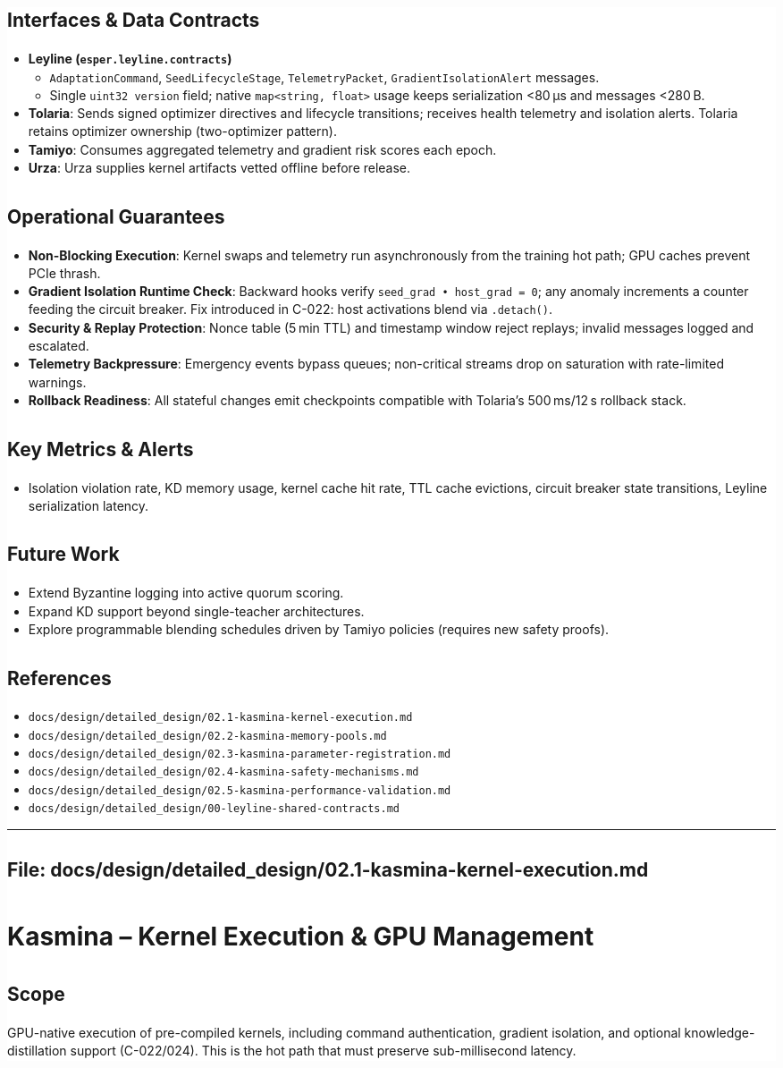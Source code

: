 ## Interfaces & Data Contracts
- **Leyline (`esper.leyline.contracts`)**
  - `AdaptationCommand`, `SeedLifecycleStage`, `TelemetryPacket`, `GradientIsolationAlert` messages.
  - Single `uint32 version` field; native `map<string, float>` usage keeps serialization <80 µs and messages <280 B.
- **Tolaria**: Sends signed optimizer directives and lifecycle transitions; receives health telemetry and isolation alerts. Tolaria retains optimizer ownership (two-optimizer pattern).
- **Tamiyo**: Consumes aggregated telemetry and gradient risk scores each epoch.
- **Urza**: Urza supplies kernel artifacts vetted offline before release.

## Operational Guarantees
- **Non-Blocking Execution**: Kernel swaps and telemetry run asynchronously from the training hot path; GPU caches prevent PCIe thrash.
- **Gradient Isolation Runtime Check**: Backward hooks verify `seed_grad • host_grad = 0`; any anomaly increments a counter feeding the circuit breaker. Fix introduced in C-022: host activations blend via `.detach()`.
- **Security & Replay Protection**: Nonce table (5 min TTL) and timestamp window reject replays; invalid messages logged and escalated.
- **Telemetry Backpressure**: Emergency events bypass queues; non-critical streams drop on saturation with rate-limited warnings.
- **Rollback Readiness**: All stateful changes emit checkpoints compatible with Tolaria’s 500 ms/12 s rollback stack.

## Key Metrics & Alerts
- Isolation violation rate, KD memory usage, kernel cache hit rate, TTL cache evictions, circuit breaker state transitions, Leyline serialization latency.

## Future Work
- Extend Byzantine logging into active quorum scoring.
- Expand KD support beyond single-teacher architectures.
- Explore programmable blending schedules driven by Tamiyo policies (requires new safety proofs).

## References
- `docs/design/detailed_design/02.1-kasmina-kernel-execution.md`
- `docs/design/detailed_design/02.2-kasmina-memory-pools.md`
- `docs/design/detailed_design/02.3-kasmina-parameter-registration.md`
- `docs/design/detailed_design/02.4-kasmina-safety-mechanisms.md`
- `docs/design/detailed_design/02.5-kasmina-performance-validation.md`
- `docs/design/detailed_design/00-leyline-shared-contracts.md`

---
File: docs/design/detailed_design/02.1-kasmina-kernel-execution.md
---
# Kasmina – Kernel Execution & GPU Management

## Scope
GPU-native execution of pre-compiled kernels, including command authentication, gradient isolation, and optional knowledge-distillation support (C-022/024). This is the hot path that must preserve sub-millisecond latency.
